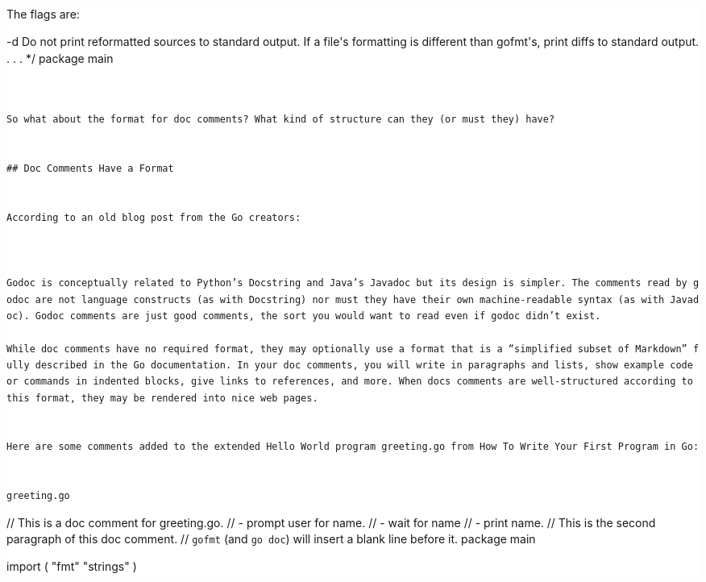 The flags are:

-d
Do not print reformatted sources to standard output.
If a file's formatting is different than gofmt's, print diffs
to standard output.
. . .
*/
package main

```


So what about the format for doc comments? What kind of structure can they (or must they) have?


## Doc Comments Have a Format


According to an old blog post from the Go creators:



Godoc is conceptually related to Python’s Docstring and Java’s Javadoc but its design is simpler. The comments read by godoc are not language constructs (as with Docstring) nor must they have their own machine-readable syntax (as with Javadoc). Godoc comments are just good comments, the sort you would want to read even if godoc didn’t exist.

While doc comments have no required format, they may optionally use a format that is a “simplified subset of Markdown” fully described in the Go documentation. In your doc comments, you will write in paragraphs and lists, show example code or commands in indented blocks, give links to references, and more. When docs comments are well-structured according to this format, they may be rendered into nice web pages.


Here are some comments added to the extended Hello World program greeting.go from How To Write Your First Program in Go:


greeting.go
```
// This is a doc comment for greeting.go.
//  - prompt user for name.
//   - wait for name
//    - print name.
// This is the second paragraph of this doc comment.
// `gofmt` (and `go doc`) will insert a blank line before it.
package main

import (
	"fmt"
	"strings"
)

